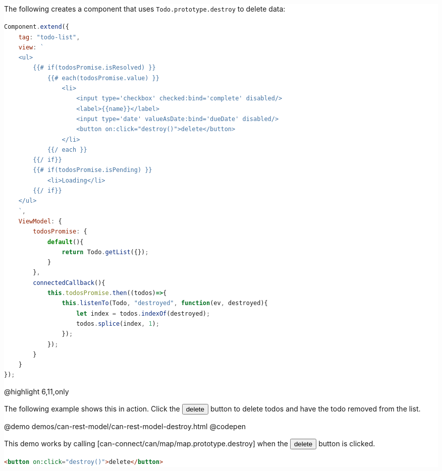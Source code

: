 The following creates a component that uses `Todo.prototype.destroy` to delete data:

```js
Component.extend({
    tag: "todo-list",
    view: `
    <ul>
        {{# if(todosPromise.isResolved) }}
            {{# each(todosPromise.value) }}
                <li>
                    <input type='checkbox' checked:bind='complete' disabled/>
                    <label>{{name}}</label>
                    <input type='date' valueAsDate:bind='dueDate' disabled/>
                    <button on:click="destroy()">delete</button>
                </li>
            {{/ each }}
        {{/ if}}
        {{# if(todosPromise.isPending) }}
            <li>Loading</li>
        {{/ if}}
    </ul>
    `,
    ViewModel: {
        todosPromise: {
            default(){
                return Todo.getList({});
            }
        },
        connectedCallback(){
            this.todosPromise.then((todos)=>{
                this.listenTo(Todo, "destroyed", function(ev, destroyed){
                    let index = todos.indexOf(destroyed);
                    todos.splice(index, 1);
                });
            });
        }
    }
});
```
@highlight 6,11,only

The following example shows this in action. Click the <button>delete</button> button to delete
todos and have the todo removed from the list.

@demo demos/can-rest-model/can-rest-model-destroy.html
@codepen

This demo works by calling [can-connect/can/map/map.prototype.destroy] when the <button>delete</button> button
is clicked.

```html
<button on:click="destroy()">delete</button>
```
